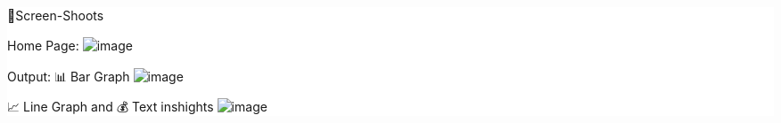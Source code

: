 📸Screen-Shoots

Home Page:
<img width="1920" height="1080" alt="image" src="https://github.com/user-attachments/assets/6642195b-523a-49b0-89ae-839f888f0e43" />

Output:
📊 Bar Graph
<img width="1920" height="1080" alt="image" src="https://github.com/user-attachments/assets/254f0375-faef-48ef-a4a4-872d283943c7" />

📈 Line Graph and 💰 Text inshights
<img width="1920" height="1080" alt="image" src="https://github.com/user-attachments/assets/0da2fa9c-2ea7-404e-a46b-17b5c17249e4" />
